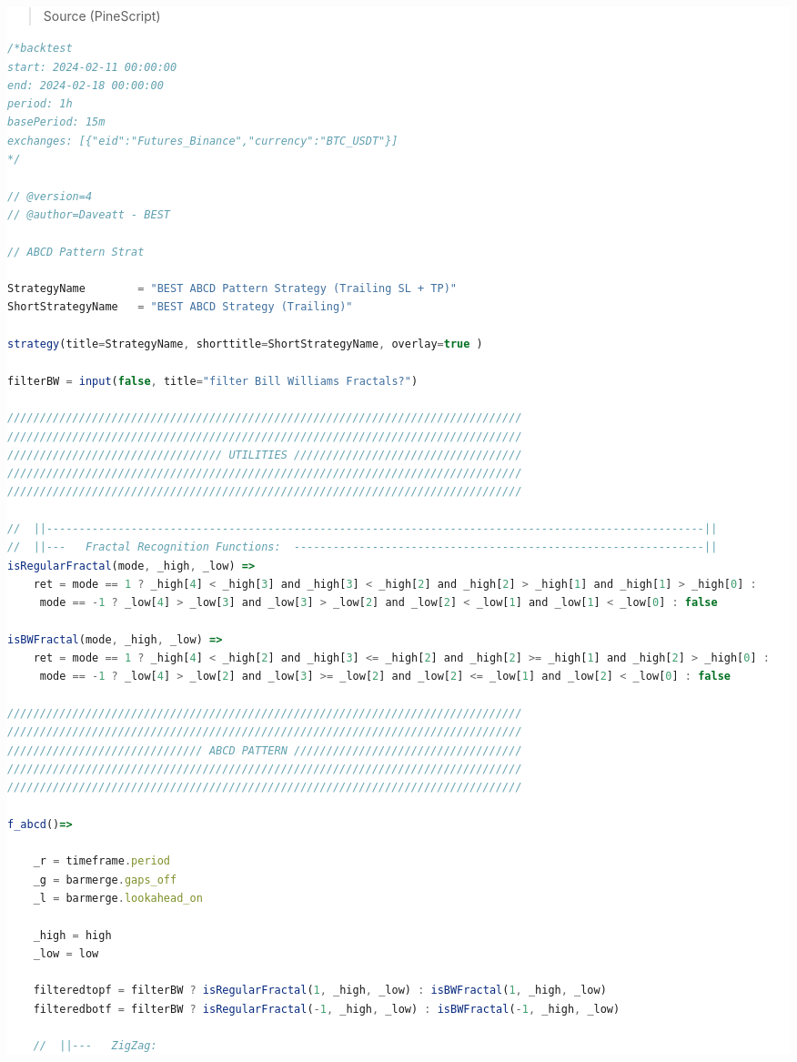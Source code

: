 
> Source (PineScript)

``` javascript
/*backtest
start: 2024-02-11 00:00:00
end: 2024-02-18 00:00:00
period: 1h
basePeriod: 15m
exchanges: [{"eid":"Futures_Binance","currency":"BTC_USDT"}]
*/

// @version=4
// @author=Daveatt - BEST

// ABCD Pattern Strat

StrategyName        = "BEST ABCD Pattern Strategy (Trailing SL + TP)"
ShortStrategyName   = "BEST ABCD Strategy (Trailing)" 

strategy(title=StrategyName, shorttitle=ShortStrategyName, overlay=true )

filterBW = input(false, title="filter Bill Williams Fractals?")

///////////////////////////////////////////////////////////////////////////////
///////////////////////////////////////////////////////////////////////////////
///////////////////////////////// UTILITIES ///////////////////////////////////
///////////////////////////////////////////////////////////////////////////////
///////////////////////////////////////////////////////////////////////////////

//  ||-----------------------------------------------------------------------------------------------------||
//  ||---   Fractal Recognition Functions:  ---------------------------------------------------------------||
isRegularFractal(mode, _high, _low) =>
    ret = mode == 1 ? _high[4] < _high[3] and _high[3] < _high[2] and _high[2] > _high[1] and _high[1] > _high[0] :
     mode == -1 ? _low[4] > _low[3] and _low[3] > _low[2] and _low[2] < _low[1] and _low[1] < _low[0] : false

isBWFractal(mode, _high, _low) =>
    ret = mode == 1 ? _high[4] < _high[2] and _high[3] <= _high[2] and _high[2] >= _high[1] and _high[2] > _high[0] :
     mode == -1 ? _low[4] > _low[2] and _low[3] >= _low[2] and _low[2] <= _low[1] and _low[2] < _low[0] : false

///////////////////////////////////////////////////////////////////////////////
///////////////////////////////////////////////////////////////////////////////
////////////////////////////// ABCD PATTERN ///////////////////////////////////
///////////////////////////////////////////////////////////////////////////////
///////////////////////////////////////////////////////////////////////////////

f_abcd()=>

    _r = timeframe.period
    _g = barmerge.gaps_off
    _l = barmerge.lookahead_on

    _high = high
    _low = low

    filteredtopf = filterBW ? isRegularFractal(1, _high, _low) : isBWFractal(1, _high, _low)
    filteredbotf = filterBW ? isRegularFractal(-1, _high, _low) : isBWFractal(-1, _high, _low)

    //  ||---   ZigZag:
```